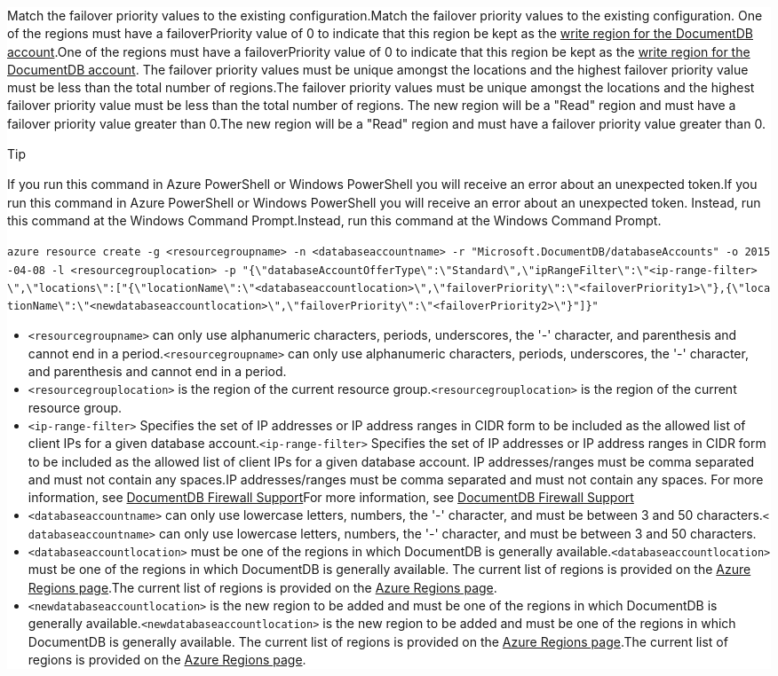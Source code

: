 <span data-ttu-id="ecb86-167">Match the failover priority values to the existing configuration.</span><span class="sxs-lookup"><span data-stu-id="ecb86-167">Match the failover priority values to the existing configuration.</span></span> <span data-ttu-id="ecb86-168">One of the regions must have a failoverPriority value of 0 to indicate that this region be kept as the [write region for the DocumentDB account][scaling-globally].</span><span class="sxs-lookup"><span data-stu-id="ecb86-168">One of the regions must have a failoverPriority value of 0 to indicate that this region be kept as the [write region for the DocumentDB account][scaling-globally].</span></span> <span data-ttu-id="ecb86-169">The failover priority values must be unique amongst the locations and the highest failover priority value must be less than the total number of regions.</span><span class="sxs-lookup"><span data-stu-id="ecb86-169">The failover priority values must be unique amongst the locations and the highest failover priority value must be less than the total number of regions.</span></span> <span data-ttu-id="ecb86-170">The new region will be a "Read" region and must have a failover priority value greater than 0.</span><span class="sxs-lookup"><span data-stu-id="ecb86-170">The new region will be a "Read" region and must have a failover priority value greater than 0.</span></span>

> [!TIP]
> <span data-ttu-id="ecb86-171">If you run this command in Azure PowerShell or Windows PowerShell you will receive an error about an unexpected token.</span><span class="sxs-lookup"><span data-stu-id="ecb86-171">If you run this command in Azure PowerShell or Windows PowerShell you will receive an error about an unexpected token.</span></span> <span data-ttu-id="ecb86-172">Instead, run this command at the Windows Command Prompt.</span><span class="sxs-lookup"><span data-stu-id="ecb86-172">Instead, run this command at the Windows Command Prompt.</span></span>

    azure resource create -g <resourcegroupname> -n <databaseaccountname> -r "Microsoft.DocumentDB/databaseAccounts" -o 2015-04-08 -l <resourcegrouplocation> -p "{\"databaseAccountOfferType\":\"Standard\",\"ipRangeFilter\":\"<ip-range-filter>\",\"locations\":["{\"locationName\":\"<databaseaccountlocation>\",\"failoverPriority\":\"<failoverPriority1>\"},{\"locationName\":\"<newdatabaseaccountlocation>\",\"failoverPriority\":\"<failoverPriority2>\"}"]}"

 - <span data-ttu-id="ecb86-173">`<resourcegroupname>` can only use alphanumeric characters, periods, underscores, the '-' character, and parenthesis and cannot end in a period.</span><span class="sxs-lookup"><span data-stu-id="ecb86-173">`<resourcegroupname>` can only use alphanumeric characters, periods, underscores, the '-' character, and parenthesis and cannot end in a period.</span></span>
 - <span data-ttu-id="ecb86-174">`<resourcegrouplocation>` is the region of the current resource group.</span><span class="sxs-lookup"><span data-stu-id="ecb86-174">`<resourcegrouplocation>` is the region of the current resource group.</span></span>
 - <span data-ttu-id="ecb86-175">`<ip-range-filter>` Specifies the set of IP addresses or IP address ranges in CIDR form to be included as the allowed list of client IPs for a given database account.</span><span class="sxs-lookup"><span data-stu-id="ecb86-175">`<ip-range-filter>` Specifies the set of IP addresses or IP address ranges in CIDR form to be included as the allowed list of client IPs for a given database account.</span></span> <span data-ttu-id="ecb86-176">IP addresses/ranges must be comma separated and must not contain any spaces.</span><span class="sxs-lookup"><span data-stu-id="ecb86-176">IP addresses/ranges must be comma separated and must not contain any spaces.</span></span> <span data-ttu-id="ecb86-177">For more information, see [DocumentDB Firewall Support](documentdb-firewall-support.md)</span><span class="sxs-lookup"><span data-stu-id="ecb86-177">For more information, see [DocumentDB Firewall Support](documentdb-firewall-support.md)</span></span>
 - <span data-ttu-id="ecb86-178">`<databaseaccountname>` can only use lowercase letters, numbers, the '-' character, and must be between 3 and 50 characters.</span><span class="sxs-lookup"><span data-stu-id="ecb86-178">`<databaseaccountname>` can only use lowercase letters, numbers, the '-' character, and must be between 3 and 50 characters.</span></span>
 - <span data-ttu-id="ecb86-179">`<databaseaccountlocation>` must be one of the regions in which DocumentDB is generally available.</span><span class="sxs-lookup"><span data-stu-id="ecb86-179">`<databaseaccountlocation>` must be one of the regions in which DocumentDB is generally available.</span></span> <span data-ttu-id="ecb86-180">The current list of regions is provided on the [Azure Regions page](https://azure.microsoft.com/regions/#services).</span><span class="sxs-lookup"><span data-stu-id="ecb86-180">The current list of regions is provided on the [Azure Regions page](https://azure.microsoft.com/regions/#services).</span></span>
 - <span data-ttu-id="ecb86-181">`<newdatabaseaccountlocation>` is the new region to be added and must be one of the regions in which DocumentDB is generally available.</span><span class="sxs-lookup"><span data-stu-id="ecb86-181">`<newdatabaseaccountlocation>` is the new region to be added and must be one of the regions in which DocumentDB is generally available.</span></span> <span data-ttu-id="ecb86-182">The current list of regions is provided on the [Azure Regions page](https://azure.microsoft.com/regions/#services).</span><span class="sxs-lookup"><span data-stu-id="ecb86-182">The current list of regions is provided on the [Azure Regions page](https://azure.microsoft.com/regions/#services).</span></span>

[distribute-globally]: https://azure.microsoft.com/en-us/documentation/articles/documentdb-distribute-data-globally
[scaling-globally]: https://azure.microsoft.com/en-us/documentation/articles/documentdb-distribute-data-globally/#scaling-across-the-planet